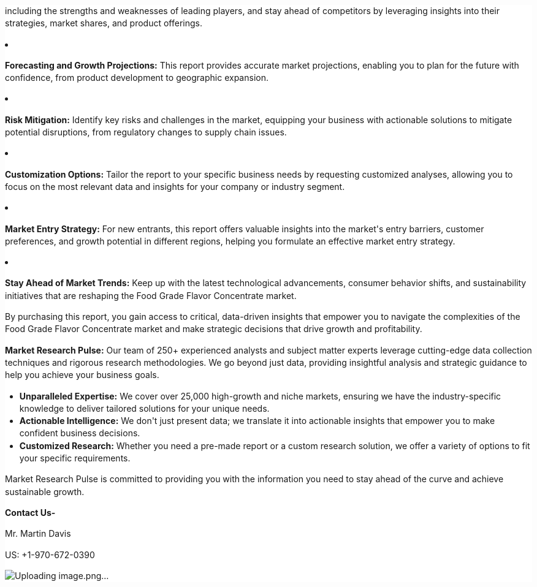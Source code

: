 including the strengths and weaknesses of leading players, and stay ahead of competitors by leveraging insights into their strategies, market shares, and product offerings.</p></li><li><p><strong>Forecasting and Growth Projections:</strong> This report provides accurate market projections, enabling you to plan for the future with confidence, from product development to geographic expansion.</p></li><li><p><strong>Risk Mitigation:</strong> Identify key risks and challenges in the market, equipping your business with actionable solutions to mitigate potential disruptions, from regulatory changes to supply chain issues.</p></li><li><p><strong>Customization Options:</strong> Tailor the report to your specific business needs by requesting customized analyses, allowing you to focus on the most relevant data and insights for your company or industry segment.</p></li><li><p><strong>Market Entry Strategy:</strong> For new entrants, this report offers valuable insights into the market's entry barriers, customer preferences, and growth potential in different regions, helping you formulate an effective market entry strategy.</p></li><li><p><strong>Stay Ahead of Market Trends:</strong> Keep up with the latest technological advancements, consumer behavior shifts, and sustainability initiatives that are reshaping the Food Grade Flavor Concentrate market.</p></li></ol><p>By purchasing this report, you gain access to critical, data-driven insights that empower you to navigate the complexities of the Food Grade Flavor Concentrate market and make strategic decisions that drive growth and profitability.</p><p><strong>Market Research Pulse:</strong>&nbsp;Our team of 250+ experienced analysts and subject matter experts leverage cutting-edge data collection techniques and rigorous research methodologies. We go beyond just data, providing insightful analysis and strategic guidance to help you achieve your business goals.</p><ul><li><strong>Unparalleled Expertise:</strong>&nbsp;We cover over 25,000 high-growth and niche markets, ensuring we have the industry-specific knowledge to deliver tailored solutions for your unique needs.</li><li><strong>Actionable Intelligence:</strong>&nbsp;We don't just present data; we translate it into actionable insights that empower you to make confident business decisions.</li><li><strong>Customized Research:</strong>&nbsp;Whether you need a pre-made report or a custom research solution, we offer a variety of options to fit your specific requirements.</li></ul><p>Market Research Pulse is committed to providing you with the information you need to stay ahead of the curve and achieve sustainable growth.</p><p><strong>Contact Us-</strong></p><p>Mr. Martin Davis</p><p>US: +1-970-672-0390</p>
![Uploading image.png…]()
